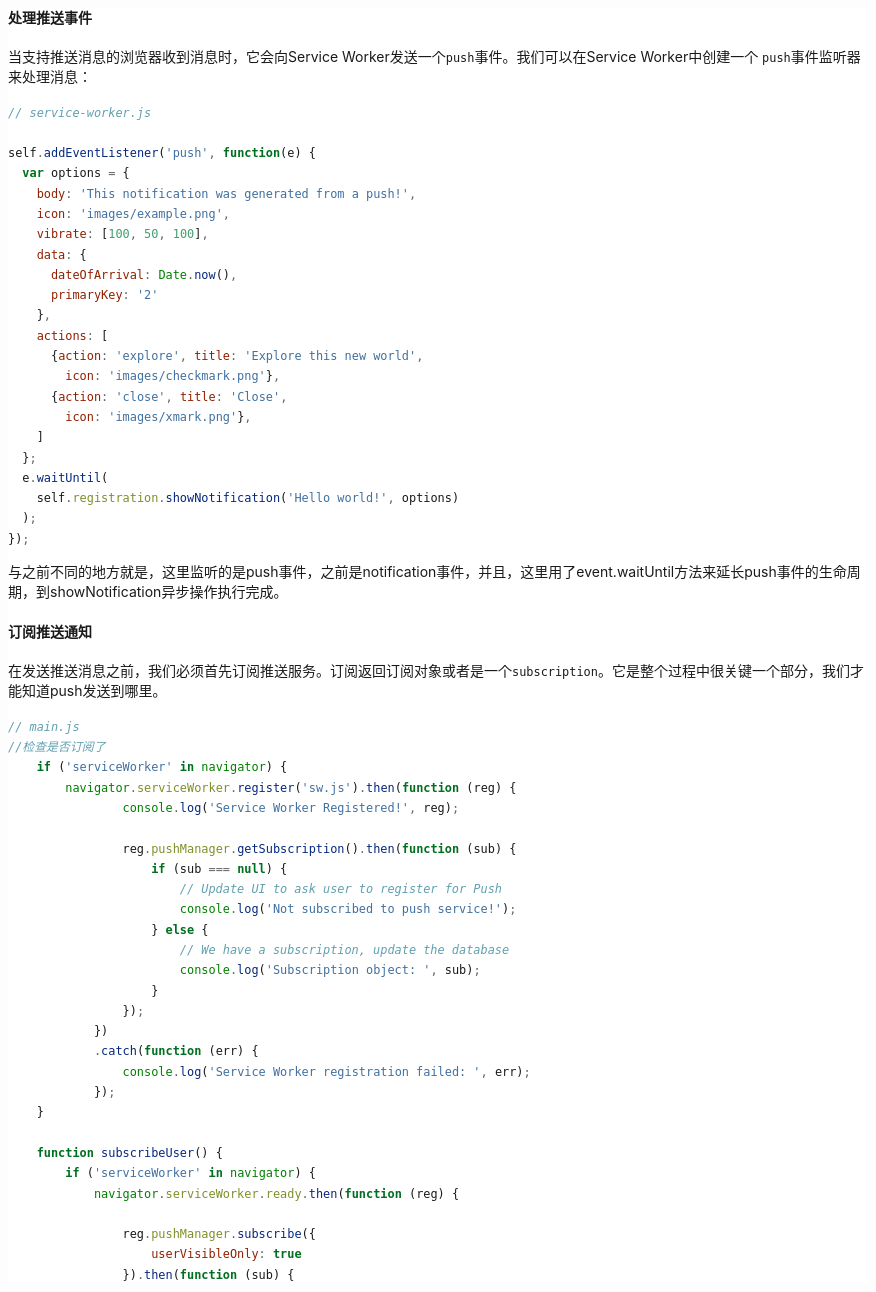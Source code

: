 
#### 处理推送事件

当支持推送消息的浏览器收到消息时，它会向Service Worker发送一个`push`事件。我们可以在Service Worker中创建一个       `push`事件监听器来处理消息：

```JavaScript
// service-worker.js

self.addEventListener('push', function(e) {
  var options = {
    body: 'This notification was generated from a push!',
    icon: 'images/example.png',
    vibrate: [100, 50, 100],
    data: {
      dateOfArrival: Date.now(),
      primaryKey: '2'
    },
    actions: [
      {action: 'explore', title: 'Explore this new world',
        icon: 'images/checkmark.png'},
      {action: 'close', title: 'Close',
        icon: 'images/xmark.png'},
    ]
  };
  e.waitUntil(
    self.registration.showNotification('Hello world!', options)
  );
});
```
与之前不同的地方就是，这里监听的是push事件，之前是notification事件，并且，这里用了event.waitUntil方法来延长push事件的生命周期，到showNotification异步操作执行完成。

#### 订阅推送通知


在发送推送消息之前，我们必须首先订阅推送服务。订阅返回订阅对象或者是一个`subscription`。它是整个过程中很关键一个部分，我们才能知道push发送到哪里。

```JavaScript
// main.js
//检查是否订阅了
    if ('serviceWorker' in navigator) {
        navigator.serviceWorker.register('sw.js').then(function (reg) {
                console.log('Service Worker Registered!', reg);

                reg.pushManager.getSubscription().then(function (sub) {
                    if (sub === null) {
                        // Update UI to ask user to register for Push
                        console.log('Not subscribed to push service!');
                    } else {
                        // We have a subscription, update the database
                        console.log('Subscription object: ', sub);
                    }
                });
            })
            .catch(function (err) {
                console.log('Service Worker registration failed: ', err);
            });
    }

    function subscribeUser() {
        if ('serviceWorker' in navigator) {
            navigator.serviceWorker.ready.then(function (reg) {

                reg.pushManager.subscribe({
                    userVisibleOnly: true
                }).then(function (sub) {
```